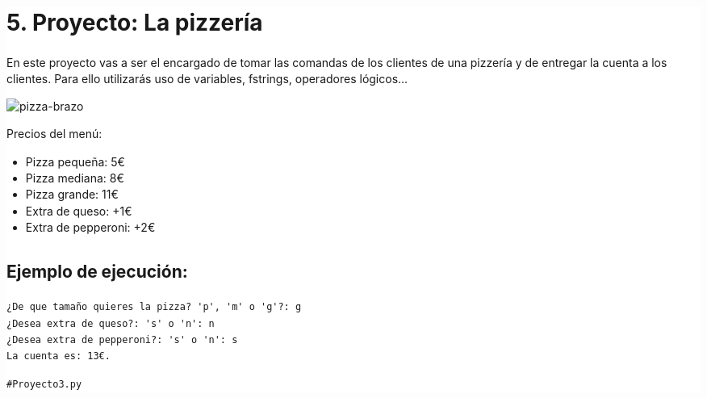 # 5. Proyecto: La pizzería

En este proyecto vas a ser el encargado de tomar las comandas de los clientes de una pizzería y de entregar la cuenta a los clientes. Para ello utilizarás uso de variables, fstrings, operadores lógicos...

<img src="https://i.ibb.co/cg48Ryg/pizza-brazo.png" alt="pizza-brazo" border="0"></a>

Precios del menú:

*   Pizza pequeña: 5€
*   Pizza mediana: 8€
*   Pizza grande: 11€
*   Extra de queso: +1€
*   Extra de pepperoni: +2€

Ejemplo de ejecución:
---
    ¿De que tamaño quieres la pizza? 'p', 'm' o 'g'?: g
    ¿Desea extra de queso?: 's' o 'n': n
    ¿Desea extra de pepperoni?: 's' o 'n': s
    La cuenta es: 13€.

```
#Proyecto3.py
```